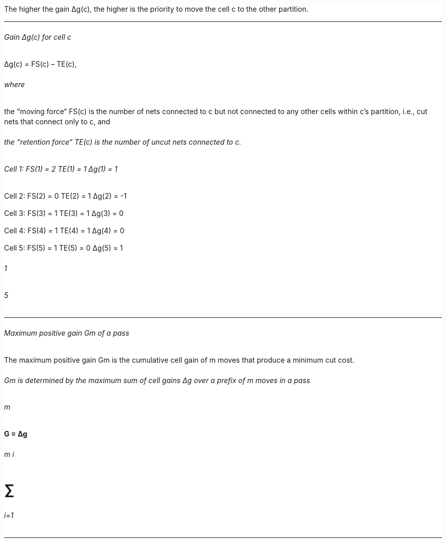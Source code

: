  The higher the gain ∆g(c), the higher is the priority to move the cell c to the other partition.


-----

###### Gain ∆g(c) for cell c

 ∆g(c) = FS(c) – TE(c),


###### where

 the “moving force“ FS(c) is the number of nets connected to c but not connected to any other cells within c’s partition, i.e., cut nets that connect only to c, and


###### the “retention force“ TE(c) is the number of uncut nets connected to c.


###### Cell 1:   FS(1) = 2 TE(1) = 1 ∆g(1) = 1

 Cell 2:   FS(2) = 0 TE(2) = 1 ∆g(2) = -1

 Cell 3:   FS(3) = 1 TE(3) = 1 ∆g(3) = 0

 Cell 4:   FS(4) = 1 TE(4) = 1 ∆g(4) = 0

 Cell 5:   FS(5) = 1 TE(5) = 0 ∆g(5) = 1


###### 1


###### 5


-----

###### Maximum positive gain Gm of a pass

 The maximum positive gain Gm is the cumulative cell gain of m moves that produce a minimum cut cost.


###### Gm is determined by the maximum sum of cell gains ∆g over a prefix of m moves in a pass


###### m

#### G = ∆g
###### m i

# ∑

###### i=1


-----
